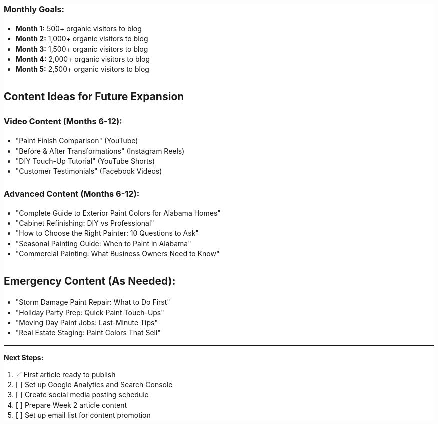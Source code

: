 ### Monthly Goals:
- **Month 1:** 500+ organic visitors to blog
- **Month 2:** 1,000+ organic visitors to blog
- **Month 3:** 1,500+ organic visitors to blog
- **Month 4:** 2,000+ organic visitors to blog
- **Month 5:** 2,500+ organic visitors to blog

## Content Ideas for Future Expansion

### Video Content (Months 6-12):
- "Paint Finish Comparison" (YouTube)
- "Before & After Transformations" (Instagram Reels)
- "DIY Touch-Up Tutorial" (YouTube Shorts)
- "Customer Testimonials" (Facebook Videos)

### Advanced Content (Months 6-12):
- "Complete Guide to Exterior Paint Colors for Alabama Homes"
- "Cabinet Refinishing: DIY vs Professional"
- "How to Choose the Right Painter: 10 Questions to Ask"
- "Seasonal Painting Guide: When to Paint in Alabama"
- "Commercial Painting: What Business Owners Need to Know"

## Emergency Content (As Needed):
- "Storm Damage Paint Repair: What to Do First"
- "Holiday Party Prep: Quick Paint Touch-Ups"
- "Moving Day Paint Jobs: Last-Minute Tips"
- "Real Estate Staging: Paint Colors That Sell"

---

**Next Steps:**
1. ✅ First article ready to publish
2. [ ] Set up Google Analytics and Search Console
3. [ ] Create social media posting schedule
4. [ ] Prepare Week 2 article content
5. [ ] Set up email list for content promotion





